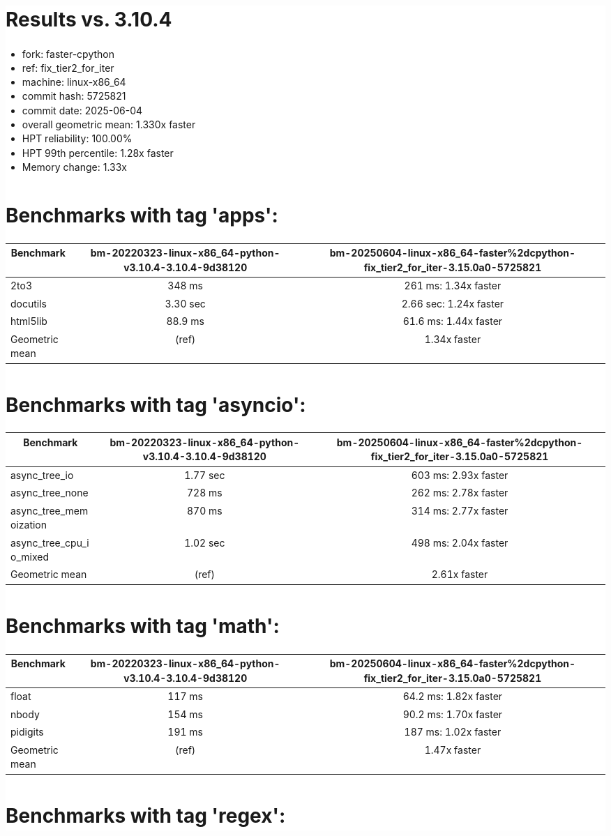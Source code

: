 # Results vs. 3.10.4

- fork: faster-cpython
- ref: fix_tier2_for_iter
- machine: linux-x86_64
- commit hash: 5725821
- commit date: 2025-06-04
- overall geometric mean: 1.330x faster
- HPT reliability: 100.00%
- HPT 99th percentile: 1.28x faster
- Memory change: 1.33x

Benchmarks with tag 'apps':
===========================

| Benchmark      | bm-20220323-linux-x86_64-python-v3.10.4-3.10.4-9d38120 | bm-20250604-linux-x86_64-faster%2dcpython-fix_tier2_for_iter-3.15.0a0-5725821 |
|----------------|:------------------------------------------------------:|:-----------------------------------------------------------------------------:|
| 2to3           | 348 ms                                                 | 261 ms: 1.34x faster                                                          |
| docutils       | 3.30 sec                                               | 2.66 sec: 1.24x faster                                                        |
| html5lib       | 88.9 ms                                                | 61.6 ms: 1.44x faster                                                         |
| Geometric mean | (ref)                                                  | 1.34x faster                                                                  |

Benchmarks with tag 'asyncio':
==============================

| Benchmark               | bm-20220323-linux-x86_64-python-v3.10.4-3.10.4-9d38120 | bm-20250604-linux-x86_64-faster%2dcpython-fix_tier2_for_iter-3.15.0a0-5725821 |
|-------------------------|:------------------------------------------------------:|:-----------------------------------------------------------------------------:|
| async_tree_io           | 1.77 sec                                               | 603 ms: 2.93x faster                                                          |
| async_tree_none         | 728 ms                                                 | 262 ms: 2.78x faster                                                          |
| async_tree_memoization  | 870 ms                                                 | 314 ms: 2.77x faster                                                          |
| async_tree_cpu_io_mixed | 1.02 sec                                               | 498 ms: 2.04x faster                                                          |
| Geometric mean          | (ref)                                                  | 2.61x faster                                                                  |

Benchmarks with tag 'math':
===========================

| Benchmark      | bm-20220323-linux-x86_64-python-v3.10.4-3.10.4-9d38120 | bm-20250604-linux-x86_64-faster%2dcpython-fix_tier2_for_iter-3.15.0a0-5725821 |
|----------------|:------------------------------------------------------:|:-----------------------------------------------------------------------------:|
| float          | 117 ms                                                 | 64.2 ms: 1.82x faster                                                         |
| nbody          | 154 ms                                                 | 90.2 ms: 1.70x faster                                                         |
| pidigits       | 191 ms                                                 | 187 ms: 1.02x faster                                                          |
| Geometric mean | (ref)                                                  | 1.47x faster                                                                  |

Benchmarks with tag 'regex':
============================

